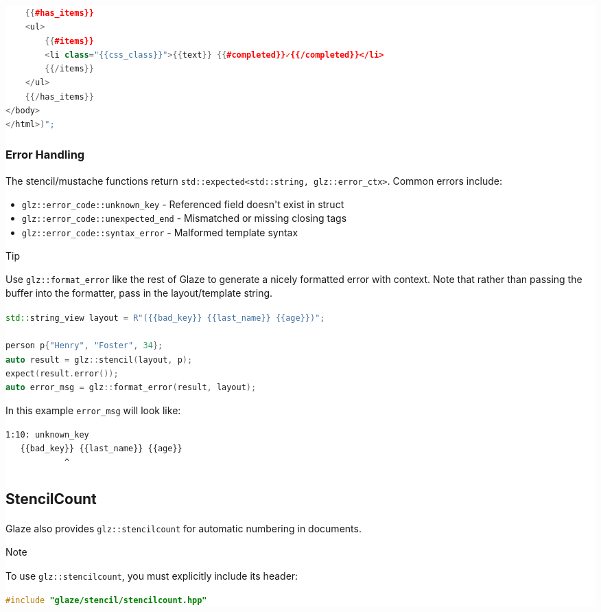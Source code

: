 ```cpp
    {{#has_items}}
    <ul>
        {{#items}}
        <li class="{{css_class}}">{{text}} {{#completed}}✓{{/completed}}</li>
        {{/items}}
    </ul>
    {{/has_items}}
</body>
</html>)";
```

### Error Handling

The stencil/mustache functions return `std::expected<std::string, glz::error_ctx>`. Common errors include:

- `glz::error_code::unknown_key` - Referenced field doesn't exist in struct
- `glz::error_code::unexpected_end` - Mismatched or missing closing tags
- `glz::error_code::syntax_error` - Malformed template syntax

> [!TIP]
>
> Use `glz::format_error` like the rest of Glaze to generate a nicely formatted error with context. Note that rather than passing the buffer into the formatter, pass in the layout/template string.

```cpp
std::string_view layout = R"({{bad_key}} {{last_name}} {{age}})";

person p{"Henry", "Foster", 34};
auto result = glz::stencil(layout, p);
expect(result.error());
auto error_msg = glz::format_error(result, layout);
```

In this example `error_msg` will look like:

```
1:10: unknown_key
   {{bad_key}} {{last_name}} {{age}}
            ^
```

## StencilCount

Glaze also provides `glz::stencilcount` for automatic numbering in documents.

> [!NOTE]
>
> To use `glz::stencilcount`, you must explicitly include its header:
>
> ```c++
> #include "glaze/stencil/stencilcount.hpp"
> ```
